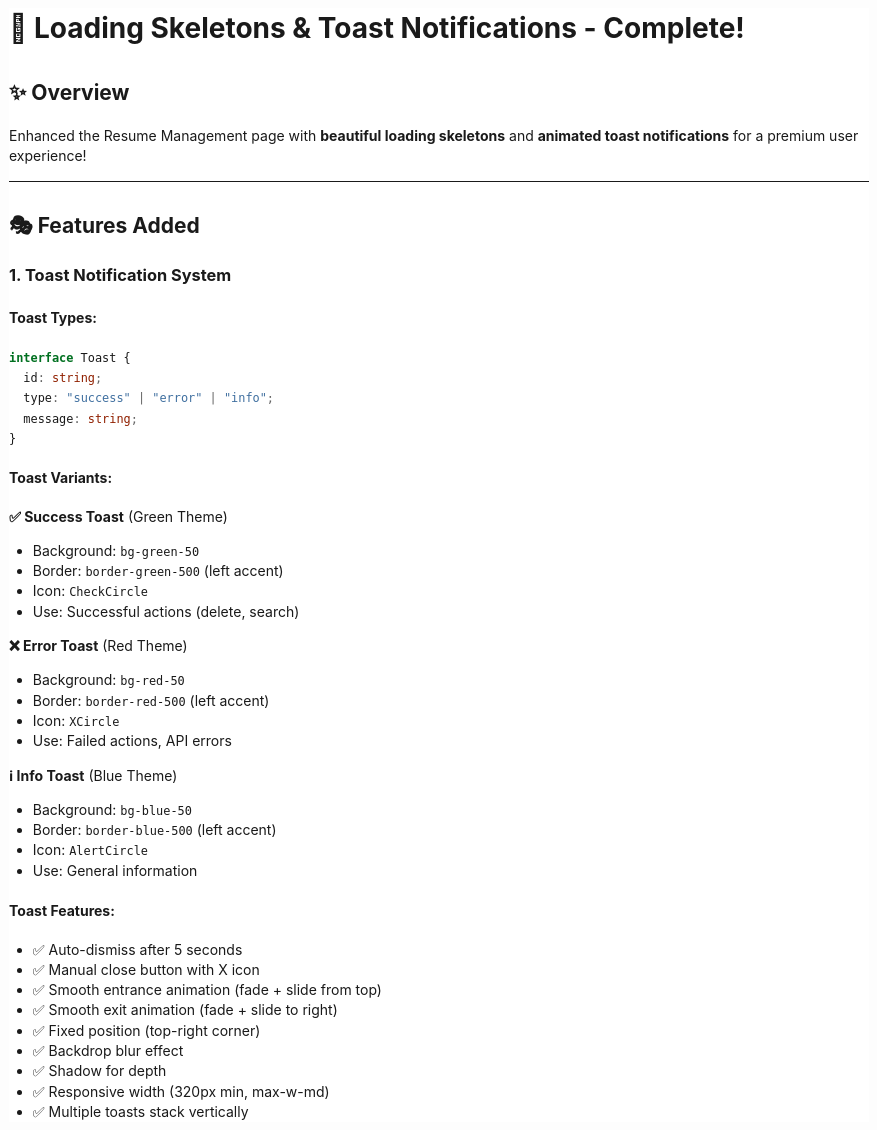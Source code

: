 # 🎨 Loading Skeletons & Toast Notifications - Complete!

## ✨ Overview

Enhanced the Resume Management page with **beautiful loading skeletons** and **animated toast notifications** for a premium user experience!

---

## 🎭 Features Added

### 1. **Toast Notification System**

#### **Toast Types:**

```typescript
interface Toast {
  id: string;
  type: "success" | "error" | "info";
  message: string;
}
```

#### **Toast Variants:**

**✅ Success Toast** (Green Theme)

- Background: `bg-green-50`
- Border: `border-green-500` (left accent)
- Icon: `CheckCircle`
- Use: Successful actions (delete, search)

**❌ Error Toast** (Red Theme)

- Background: `bg-red-50`
- Border: `border-red-500` (left accent)
- Icon: `XCircle`
- Use: Failed actions, API errors

**ℹ️ Info Toast** (Blue Theme)

- Background: `bg-blue-50`
- Border: `border-blue-500` (left accent)
- Icon: `AlertCircle`
- Use: General information

#### **Toast Features:**

- ✅ Auto-dismiss after 5 seconds
- ✅ Manual close button with X icon
- ✅ Smooth entrance animation (fade + slide from top)
- ✅ Smooth exit animation (fade + slide to right)
- ✅ Fixed position (top-right corner)
- ✅ Backdrop blur effect
- ✅ Shadow for depth
- ✅ Responsive width (320px min, max-w-md)
- ✅ Multiple toasts stack vertically
